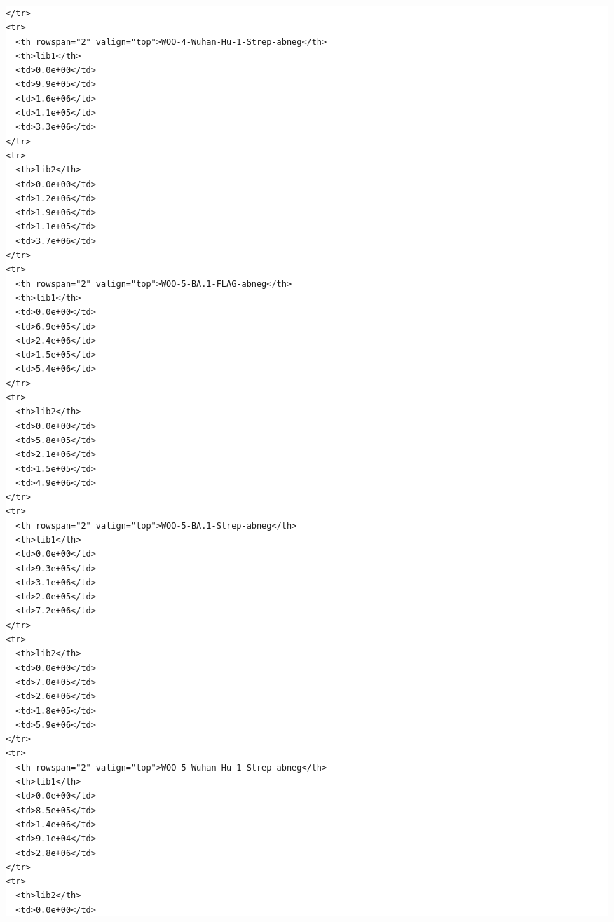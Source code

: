     </tr>
    <tr>
      <th rowspan="2" valign="top">WOO-4-Wuhan-Hu-1-Strep-abneg</th>
      <th>lib1</th>
      <td>0.0e+00</td>
      <td>9.9e+05</td>
      <td>1.6e+06</td>
      <td>1.1e+05</td>
      <td>3.3e+06</td>
    </tr>
    <tr>
      <th>lib2</th>
      <td>0.0e+00</td>
      <td>1.2e+06</td>
      <td>1.9e+06</td>
      <td>1.1e+05</td>
      <td>3.7e+06</td>
    </tr>
    <tr>
      <th rowspan="2" valign="top">WOO-5-BA.1-FLAG-abneg</th>
      <th>lib1</th>
      <td>0.0e+00</td>
      <td>6.9e+05</td>
      <td>2.4e+06</td>
      <td>1.5e+05</td>
      <td>5.4e+06</td>
    </tr>
    <tr>
      <th>lib2</th>
      <td>0.0e+00</td>
      <td>5.8e+05</td>
      <td>2.1e+06</td>
      <td>1.5e+05</td>
      <td>4.9e+06</td>
    </tr>
    <tr>
      <th rowspan="2" valign="top">WOO-5-BA.1-Strep-abneg</th>
      <th>lib1</th>
      <td>0.0e+00</td>
      <td>9.3e+05</td>
      <td>3.1e+06</td>
      <td>2.0e+05</td>
      <td>7.2e+06</td>
    </tr>
    <tr>
      <th>lib2</th>
      <td>0.0e+00</td>
      <td>7.0e+05</td>
      <td>2.6e+06</td>
      <td>1.8e+05</td>
      <td>5.9e+06</td>
    </tr>
    <tr>
      <th rowspan="2" valign="top">WOO-5-Wuhan-Hu-1-Strep-abneg</th>
      <th>lib1</th>
      <td>0.0e+00</td>
      <td>8.5e+05</td>
      <td>1.4e+06</td>
      <td>9.1e+04</td>
      <td>2.8e+06</td>
    </tr>
    <tr>
      <th>lib2</th>
      <td>0.0e+00</td>